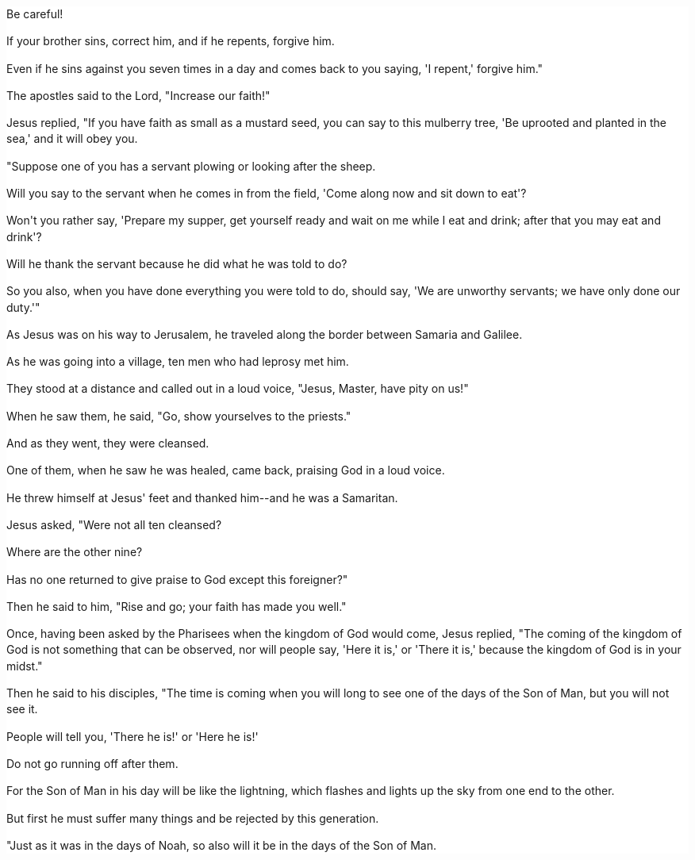 Be careful!

If your brother sins, correct him, and if he repents, forgive him.

Even if he sins against you seven times in a day and comes back to you saying, 'I repent,' forgive him."

The apostles said to the Lord, "Increase our faith!"

Jesus replied, "If you have faith as small as a mustard seed, you can say to this mulberry tree, 'Be uprooted and planted in the sea,' and it will obey you.

"Suppose one of you has a servant plowing or looking after the sheep.

Will you say to the servant when he comes in from the field, 'Come along now and sit down to eat'?

Won't you rather say, 'Prepare my supper, get yourself ready and wait on me while I eat and drink; after that you may eat and drink'?

Will he thank the servant because he did what he was told to do?

So you also, when you have done everything you were told to do, should say, 'We are unworthy servants; we have only done our duty.'"

As Jesus was on his way to Jerusalem, he traveled along the border between Samaria and Galilee.

As he was going into a village, ten men who had leprosy met him.

They stood at a distance and called out in a loud voice, "Jesus, Master, have pity on us!"

When he saw them, he said, "Go, show yourselves to the priests."

And as they went, they were cleansed.

One of them, when he saw he was healed, came back, praising God in a loud voice.

He threw himself at Jesus' feet and thanked him--and he was a Samaritan.

Jesus asked, "Were not all ten cleansed?

Where are the other nine?

Has no one returned to give praise to God except this foreigner?"

Then he said to him, "Rise and go; your faith has made you well."

Once, having been asked by the Pharisees when the kingdom of God would come, Jesus replied, "The coming of the kingdom of God is not something that can be observed, nor will people say, 'Here it is,' or 'There it is,' because the kingdom of God is in your midst."

Then he said to his disciples, "The time is coming when you will long to see one of the days of the Son of Man, but you will not see it.

People will tell you, 'There he is!' or 'Here he is!'

Do not go running off after them.

For the Son of Man in his day will be like the lightning, which flashes and lights up the sky from one end to the other.

But first he must suffer many things and be rejected by this generation.

"Just as it was in the days of Noah, so also will it be in the days of the Son of Man.
